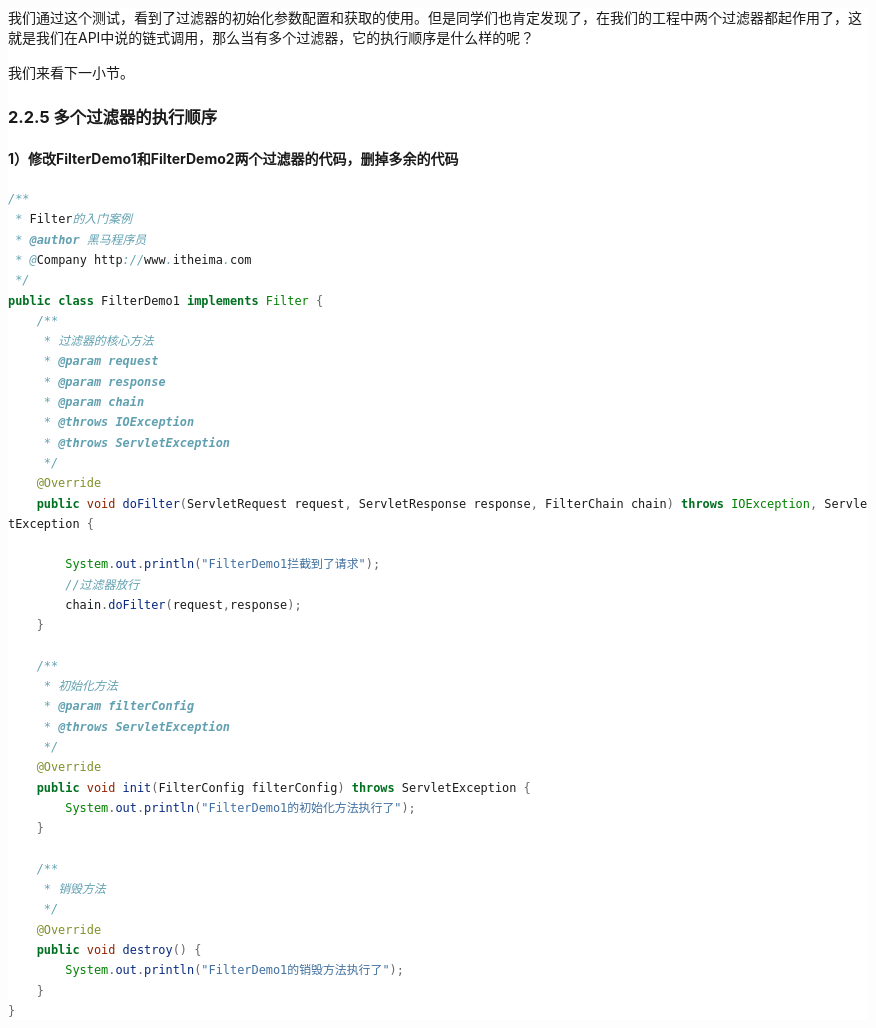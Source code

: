 我们通过这个测试，看到了过滤器的初始化参数配置和获取的使用。但是同学们也肯定发现了，在我们的工程中两个过滤器都起作用了，这就是我们在API中说的链式调用，那么当有多个过滤器，它的执行顺序是什么样的呢？

我们来看下一小节。

### 2.2.5 多个过滤器的执行顺序

#### 1）修改FilterDemo1和FilterDemo2两个过滤器的代码，删掉多余的代码

```java
/**
 * Filter的入门案例
 * @author 黑马程序员
 * @Company http://www.itheima.com
 */
public class FilterDemo1 implements Filter {
    /**
     * 过滤器的核心方法
     * @param request
     * @param response
     * @param chain
     * @throws IOException
     * @throws ServletException
     */
    @Override
    public void doFilter(ServletRequest request, ServletResponse response, FilterChain chain) throws IOException, ServletException {
        
        System.out.println("FilterDemo1拦截到了请求");
        //过滤器放行
        chain.doFilter(request,response);
    }

    /**
     * 初始化方法
     * @param filterConfig
     * @throws ServletException
     */
    @Override
    public void init(FilterConfig filterConfig) throws ServletException {
        System.out.println("FilterDemo1的初始化方法执行了");
    }

    /**
     * 销毁方法
     */
    @Override
    public void destroy() {
        System.out.println("FilterDemo1的销毁方法执行了");
    }
}
```
